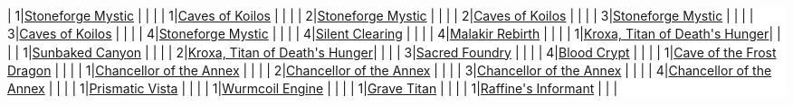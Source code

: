 |                    1|[Stoneforge Mystic](http://gatherer.wizards.com/Pages/Card/Details.aspx?multiverseid=198383)             |                     |                                                                                                      |
|                    1|[Caves of Koilos](http://gatherer.wizards.com/Pages/Card/Details.aspx?multiverseid=129497)               |                     |                                                                                                      |
|                    2|[Stoneforge Mystic](http://gatherer.wizards.com/Pages/Card/Details.aspx?multiverseid=198383)             |                     |                                                                                                      |
|                    2|[Caves of Koilos](http://gatherer.wizards.com/Pages/Card/Details.aspx?multiverseid=129497)               |                     |                                                                                                      |
|                    3|[Stoneforge Mystic](http://gatherer.wizards.com/Pages/Card/Details.aspx?multiverseid=198383)             |                     |                                                                                                      |
|                    3|[Caves of Koilos](http://gatherer.wizards.com/Pages/Card/Details.aspx?multiverseid=129497)               |                     |                                                                                                      |
|                    4|[Stoneforge Mystic](http://gatherer.wizards.com/Pages/Card/Details.aspx?multiverseid=198383)             |                     |                                                                                                      |
|                    4|[Silent Clearing](http://gatherer.wizards.com/Pages/Card/Details.aspx?multiverseid=464195)               |                     |                                                                                                      |
|                    4|[Malakir Rebirth](http://gatherer.wizards.com/Pages/Card/Details.aspx?multiverseid=491747)               |                     |                                                                                                      |
|                    1|[Kroxa, Titan of Death's Hunger](http://gatherer.wizards.com/Pages/Card/Details.aspx?multiverseid=476472)|                     |                                                                                                      |
|                    1|[Sunbaked Canyon](http://gatherer.wizards.com/Pages/Card/Details.aspx?multiverseid=464196)               |                     |                                                                                                      |
|                    2|[Kroxa, Titan of Death's Hunger](http://gatherer.wizards.com/Pages/Card/Details.aspx?multiverseid=476472)|                     |                                                                                                      |
|                    3|[Sacred Foundry](http://gatherer.wizards.com/Pages/Card/Details.aspx?multiverseid=405106)                |                     |                                                                                                      |
|                    4|[Blood Crypt](http://gatherer.wizards.com/Pages/Card/Details.aspx?multiverseid=97102)                    |                     |                                                                                                      |
|                    1|[Cave of the Frost Dragon](http://gatherer.wizards.com/Pages/Card/Details.aspx?multiverseid=527540)      |                     |                                                                                                      |
|                    1|[Chancellor of the Annex](http://gatherer.wizards.com/Pages/Card/Details.aspx?multiverseid=218083)       |                     |                                                                                                      |
|                    2|[Chancellor of the Annex](http://gatherer.wizards.com/Pages/Card/Details.aspx?multiverseid=218083)       |                     |                                                                                                      |
|                    3|[Chancellor of the Annex](http://gatherer.wizards.com/Pages/Card/Details.aspx?multiverseid=218083)       |                     |                                                                                                      |
|                    4|[Chancellor of the Annex](http://gatherer.wizards.com/Pages/Card/Details.aspx?multiverseid=218083)       |                     |                                                                                                      |
|                    1|[Prismatic Vista](http://gatherer.wizards.com/Pages/Card/Details.aspx?multiverseid=464193)               |                     |                                                                                                      |
|                    1|[Wurmcoil Engine](http://gatherer.wizards.com/Pages/Card/Details.aspx?multiverseid=389756)               |                     |                                                                                                      |
|                    1|[Grave Titan](http://gatherer.wizards.com/Pages/Card/Details.aspx?multiverseid=389540)                   |                     |                                                                                                      |
|                    1|[Raffine's Informant](http://gatherer.wizards.com/Pages/Card/Details.aspx?multiverseid=555227)           |                     |                                                                                                      |
